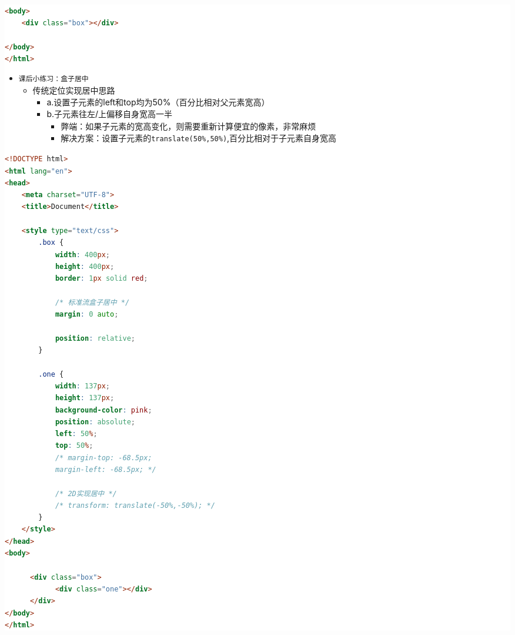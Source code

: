 ```html
<body>
    <div class="box"></div>

</body>
</html>
```

* `课后小练习：盒子居中`
  * 传统定位实现居中思路
    * a.设置子元素的left和top均为50%（百分比相对父元素宽高）
    * b.子元素往左/上偏移自身宽高一半
      * 弊端：如果子元素的宽高变化，则需要重新计算便宜的像素，非常麻烦
      * 解决方案：设置子元素的`translate(50%,50%)`,百分比相对于子元素自身宽高

```html
<!DOCTYPE html>
<html lang="en">
<head>
	<meta charset="UTF-8">
	<title>Document</title>

	<style type="text/css">
		.box {
			width: 400px;
			height: 400px;
			border: 1px solid red;
			
			/* 标准流盒子居中 */
			margin: 0 auto;

			position: relative;
		}

		.one {
			width: 137px;
			height: 137px;
			background-color: pink;
			position: absolute;
			left: 50%;
			top: 50%;
			/* margin-top: -68.5px;
			margin-left: -68.5px; */

			/* 2D实现居中 */
			/* transform: translate(-50%,-50%); */
		}
	</style>
</head>
<body>
	
	  <div class="box">
	  		<div class="one"></div>
	  </div>
</body>
</html>
```

